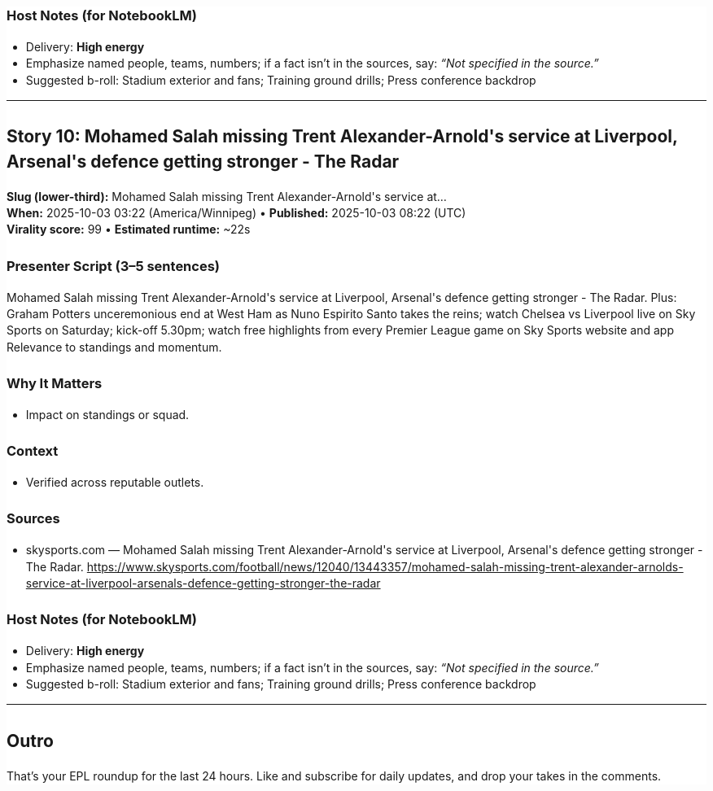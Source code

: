 ### Host Notes (for NotebookLM)
- Delivery: **High energy**
- Emphasize named people, teams, numbers; if a fact isn’t in the sources, say: *“Not specified in the source.”*
- Suggested b-roll: Stadium exterior and fans; Training ground drills; Press conference backdrop

---

## Story 10: Mohamed Salah missing Trent Alexander-Arnold's service at Liverpool, Arsenal's defence getting stronger - The Radar
**Slug (lower-third):** Mohamed Salah missing Trent Alexander-Arnold's service at…  
**When:** 2025-10-03 03:22 (America/Winnipeg)  •  **Published:** 2025-10-03 08:22 (UTC)  
**Virality score:** 99  •  **Estimated runtime:** ~22s

### Presenter Script (3–5 sentences)
Mohamed Salah missing Trent Alexander-Arnold's service at Liverpool, Arsenal's defence getting stronger - The Radar. Plus: Graham Potters unceremonious end at West Ham as Nuno Espirito Santo takes the reins; watch Chelsea vs Liverpool live on Sky Sports on Saturday; kick-off 5.30pm; watch free highlights from every Premier League game on Sky Sports website and app Relevance to standings and momentum.

### Why It Matters
- Impact on standings or squad.

### Context
- Verified across reputable outlets.

### Sources
- skysports.com — Mohamed Salah missing Trent Alexander-Arnold's service at Liverpool, Arsenal's defence getting stronger - The Radar. https://www.skysports.com/football/news/12040/13443357/mohamed-salah-missing-trent-alexander-arnolds-service-at-liverpool-arsenals-defence-getting-stronger-the-radar

### Host Notes (for NotebookLM)
- Delivery: **High energy**
- Emphasize named people, teams, numbers; if a fact isn’t in the sources, say: *“Not specified in the source.”*
- Suggested b-roll: Stadium exterior and fans; Training ground drills; Press conference backdrop

---

## Outro
That’s your EPL roundup for the last 24 hours. Like and subscribe for daily updates, and drop your takes in the comments.
